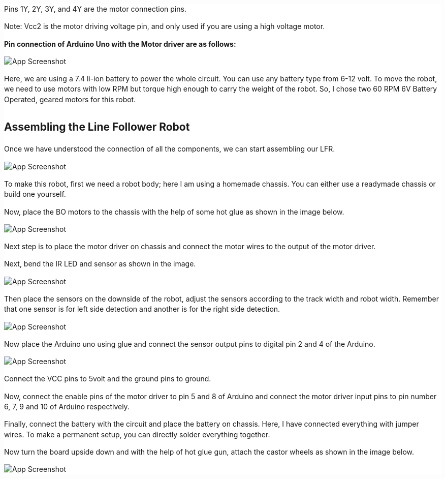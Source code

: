 Pins 1Y, 2Y, 3Y, and 4Y are the motor connection pins.

Note: Vcc2 is the motor driving voltage pin, and only used if you are using a high voltage motor.

**Pin connection of Arduino Uno with the Motor driver are as follows:**

![App Screenshot](https://circuitdigest.com/sites/default/files/inlineimages/u3/Motor-Driver-and-Arduino-Connections.png)

Here, we are using a 7.4 li-ion battery to power the whole circuit. You can use any battery type from 6-12 volt. To move the robot, we need to use motors with low RPM but torque high enough to carry the weight of the robot. So, I chose two 60 RPM 6V Battery Operated, geared motors for this robot.
## Assembling the Line Follower Robot

Once we have understood the connection of all the components, we can start assembling our LFR.

![App Screenshot](https://circuitdigest.com/sites/default/files/inlineimages/u3/Line-Follower-Robot-using-Arduino.jpg)

To make this robot, first we need a robot body; here I am using a homemade chassis. You can either use a readymade chassis or build one yourself.

Now, place the BO motors to the chassis with the help of some hot glue as shown in the image below. 

![App Screenshot](https://circuitdigest.com/sites/default/files/inlineimages/u3/Line-Follower-Motor-Assembly.png)

Next step is to place the motor driver on chassis and connect the motor wires to the output of the motor driver.

Next, bend the IR LED and sensor as shown in the image.

![App Screenshot](https://circuitdigest.com/sites/default/files/inlineimages/u3/IR-LED-Sensor.png)

Then place the sensors on the downside of the robot, adjust the sensors according to the track width and robot width. Remember that one sensor is for left side detection and another is for the right side detection.

![App Screenshot](https://circuitdigest.com/sites/default/files/inlineimages/u3/Line-Follower-Robot-Assembly.jpg)

Now place the Arduino uno using glue and connect the sensor output pins to digital pin 2 and 4 of the Arduino.

![App Screenshot](https://circuitdigest.com/sites/default/files/inlineimages/u3/Line-Follower-Robot.jpg)

Connect the VCC pins to 5volt and the ground pins to ground.

Now, connect the enable pins of the motor driver to pin 5 and 8 of Arduino and connect the motor driver input pins to pin number 6, 7, 9 and 10 of Arduino respectively.

Finally, connect the battery with the circuit and place the battery on chassis. Here, I have connected everything with jumper wires. To make a permanent setup, you can directly solder everything together.

Now turn the board upside down and with the help of hot glue gun, attach the castor wheels as shown in the image below.

![App Screenshot](https://circuitdigest.com/sites/default/files/inlineimages/u3/Line-Follower-Chasis-Board.jpg)
